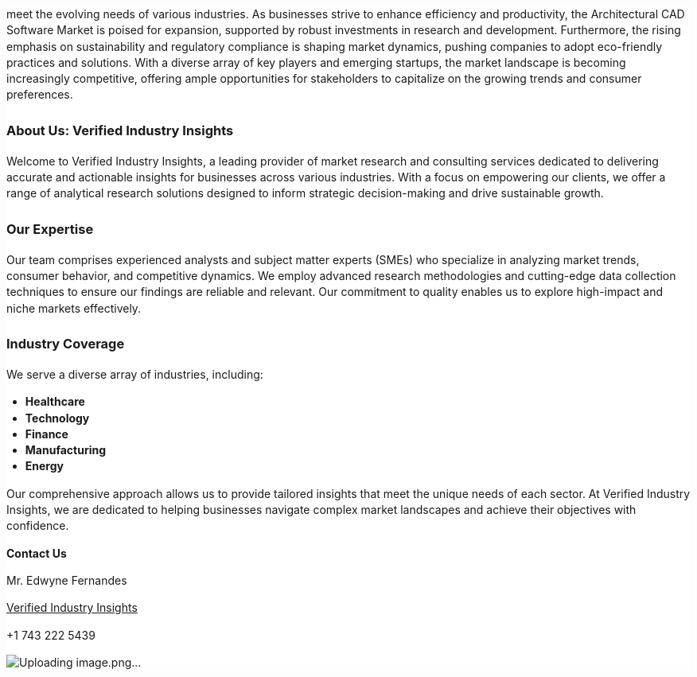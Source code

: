 meet the evolving needs of various industries. As businesses strive to enhance efficiency and productivity, the Architectural CAD Software Market is poised for expansion, supported by robust investments in research and development. Furthermore, the rising emphasis on sustainability and regulatory compliance is shaping market dynamics, pushing companies to adopt eco-friendly practices and solutions. With a diverse array of key players and emerging startups, the market landscape is becoming increasingly competitive, offering ample opportunities for stakeholders to capitalize on the growing trends and consumer preferences.</p><h3>About Us: Verified Industry Insights</h3><p>Welcome to Verified Industry Insights, a leading provider of market research and consulting services dedicated to delivering accurate and actionable insights for businesses across various industries. With a focus on empowering our clients, we offer a range of analytical research solutions designed to inform strategic decision-making and drive sustainable growth.</p><h3>Our Expertise</h3><p>Our team comprises experienced analysts and subject matter experts (SMEs) who specialize in analyzing market trends, consumer behavior, and competitive dynamics. We employ advanced research methodologies and cutting-edge data collection techniques to ensure our findings are reliable and relevant. Our commitment to quality enables us to explore high-impact and niche markets effectively.</p><h3>Industry Coverage</h3><p>We serve a diverse array of industries, including:</p><ul><li><strong>Healthcare</strong></li><li><strong>Technology</strong></li><li><strong>Finance</strong></li><li><strong>Manufacturing</strong></li><li><strong>Energy</strong></li></ul><p>Our comprehensive approach allows us to provide tailored insights that meet the unique needs of each sector. At Verified Industry Insights, we are dedicated to helping businesses navigate complex market landscapes and achieve their objectives with confidence.</p><p><strong>Contact Us</strong></p><p>Mr. Edwyne Fernandes</p><p><a href="https://www.verifiedindustryinsights.com/">Verified Industry Insights</a></p><p>+1 743 222 5439</p>
![Uploading image.png…]()

